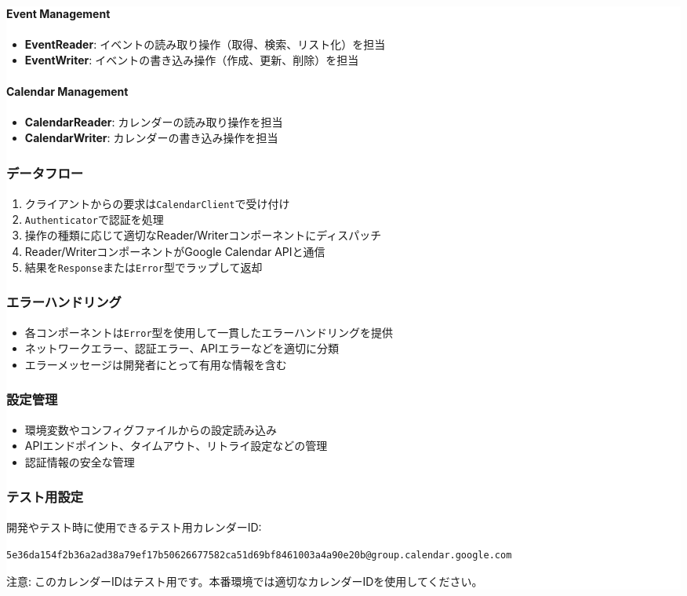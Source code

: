 #### Event Management
- **EventReader**: イベントの読み取り操作（取得、検索、リスト化）を担当
- **EventWriter**: イベントの書き込み操作（作成、更新、削除）を担当

#### Calendar Management
- **CalendarReader**: カレンダーの読み取り操作を担当
- **CalendarWriter**: カレンダーの書き込み操作を担当

### データフロー

1. クライアントからの要求は`CalendarClient`で受け付け
2. `Authenticator`で認証を処理
3. 操作の種類に応じて適切なReader/Writerコンポーネントにディスパッチ
4. Reader/WriterコンポーネントがGoogle Calendar APIと通信
5. 結果を`Response`または`Error`型でラップして返却

### エラーハンドリング

- 各コンポーネントは`Error`型を使用して一貫したエラーハンドリングを提供
- ネットワークエラー、認証エラー、APIエラーなどを適切に分類
- エラーメッセージは開発者にとって有用な情報を含む

### 設定管理

- 環境変数やコンフィグファイルからの設定読み込み
- APIエンドポイント、タイムアウト、リトライ設定などの管理
- 認証情報の安全な管理

### テスト用設定

開発やテスト時に使用できるテスト用カレンダーID:
```
5e36da154f2b36a2ad38a79ef17b50626677582ca51d69bf8461003a4a90e20b@group.calendar.google.com
```

注意: このカレンダーIDはテスト用です。本番環境では適切なカレンダーIDを使用してください。
